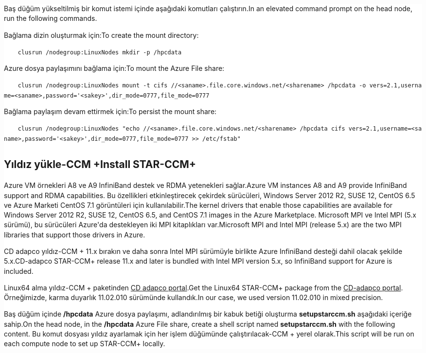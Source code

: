 <span data-ttu-id="fccbb-158">Baş düğüm yükseltilmiş bir komut istemi içinde aşağıdaki komutları çalıştırın.</span><span class="sxs-lookup"><span data-stu-id="fccbb-158">In an elevated command prompt on the head node, run the following commands.</span></span>

<span data-ttu-id="fccbb-159">Bağlama dizin oluşturmak için:</span><span class="sxs-lookup"><span data-stu-id="fccbb-159">To create the mount directory:</span></span>

```
    clusrun /nodegroup:LinuxNodes mkdir -p /hpcdata
```

<span data-ttu-id="fccbb-160">Azure dosya paylaşımını bağlama için:</span><span class="sxs-lookup"><span data-stu-id="fccbb-160">To mount the Azure File share:</span></span>

```
    clusrun /nodegroup:LinuxNodes mount -t cifs //<saname>.file.core.windows.net/<sharename> /hpcdata -o vers=2.1,username=<saname>,password='<sakey>',dir_mode=0777,file_mode=0777
```

<span data-ttu-id="fccbb-161">Bağlama paylaşım devam ettirmek için:</span><span class="sxs-lookup"><span data-stu-id="fccbb-161">To persist the mount share:</span></span>

```
    clusrun /nodegroup:LinuxNodes "echo //<saname>.file.core.windows.net/<sharename> /hpcdata cifs vers=2.1,username=<saname>,password='<sakey>',dir_mode=0777,file_mode=0777 >> /etc/fstab"
```

## <a name="install-star-ccm"></a><span data-ttu-id="fccbb-162">Yıldız yükle-CCM +</span><span class="sxs-lookup"><span data-stu-id="fccbb-162">Install STAR-CCM+</span></span>
<span data-ttu-id="fccbb-163">Azure VM örnekleri A8 ve A9 InfiniBand destek ve RDMA yetenekleri sağlar.</span><span class="sxs-lookup"><span data-stu-id="fccbb-163">Azure VM instances A8 and A9 provide InfiniBand support and RDMA capabilities.</span></span> <span data-ttu-id="fccbb-164">Bu özellikleri etkinleştirecek çekirdek sürücüleri, Windows Server 2012 R2, SUSE 12, CentOS 6.5 ve Azure Marketi CentOS 7.1 görüntüleri için kullanılabilir.</span><span class="sxs-lookup"><span data-stu-id="fccbb-164">The kernel drivers that enable those capabilities are available for Windows Server 2012 R2, SUSE 12, CentOS 6.5, and CentOS 7.1 images in the Azure Marketplace.</span></span> <span data-ttu-id="fccbb-165">Microsoft MPI ve Intel MPI (5.x sürümü), bu sürücüleri Azure'da destekleyen iki MPI kitaplıkları var.</span><span class="sxs-lookup"><span data-stu-id="fccbb-165">Microsoft MPI and Intel MPI (release 5.x) are the two MPI libraries that support those drivers in Azure.</span></span>

<span data-ttu-id="fccbb-166">CD adapco yıldız-CCM + 11.x bırakın ve daha sonra Intel MPI sürümüyle birlikte Azure InfiniBand desteği dahil olacak şekilde 5.x.</span><span class="sxs-lookup"><span data-stu-id="fccbb-166">CD-adapco STAR-CCM+ release 11.x and later is bundled with Intel MPI version 5.x, so InfiniBand support for Azure is included.</span></span>

<span data-ttu-id="fccbb-167">Linux64 alma yıldız-CCM + paketinden [CD adapco portal](https://steve.cd-adapco.com).</span><span class="sxs-lookup"><span data-stu-id="fccbb-167">Get the Linux64 STAR-CCM+ package from the [CD-adapco portal](https://steve.cd-adapco.com).</span></span> <span data-ttu-id="fccbb-168">Örneğimizde, karma duyarlık 11.02.010 sürümünde kullandık.</span><span class="sxs-lookup"><span data-stu-id="fccbb-168">In our case, we used version 11.02.010 in mixed precision.</span></span>

<span data-ttu-id="fccbb-169">Baş düğüm içinde **/hpcdata** Azure dosya paylaşımı, adlandırılmış bir kabuk betiği oluşturma **setupstarccm.sh** aşağıdaki içeriğe sahip.</span><span class="sxs-lookup"><span data-stu-id="fccbb-169">On the head node, in the **/hpcdata** Azure File share, create a shell script named **setupstarccm.sh** with the following content.</span></span> <span data-ttu-id="fccbb-170">Bu komut dosyası yıldız ayarlamak için her işlem düğümünde çalıştırılacak-CCM + yerel olarak.</span><span class="sxs-lookup"><span data-stu-id="fccbb-170">This script will be run on each compute node to set up STAR-CCM+ locally.</span></span>
